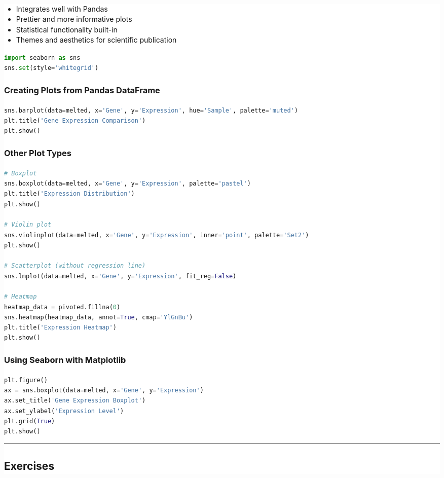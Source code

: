 - Integrates well with Pandas
- Prettier and more informative plots
- Statistical functionality built-in
- Themes and aesthetics for scientific publication

```python
import seaborn as sns
sns.set(style='whitegrid')
```

### Creating Plots from Pandas DataFrame

```python
sns.barplot(data=melted, x='Gene', y='Expression', hue='Sample', palette='muted')
plt.title('Gene Expression Comparison')
plt.show()
```

### Other Plot Types

```python
# Boxplot
sns.boxplot(data=melted, x='Gene', y='Expression', palette='pastel')
plt.title('Expression Distribution')
plt.show()

# Violin plot
sns.violinplot(data=melted, x='Gene', y='Expression', inner='point', palette='Set2')
plt.show()

# Scatterplot (without regression line)
sns.lmplot(data=melted, x='Gene', y='Expression', fit_reg=False)

# Heatmap
heatmap_data = pivoted.fillna(0)
sns.heatmap(heatmap_data, annot=True, cmap='YlGnBu')
plt.title('Expression Heatmap')
plt.show()
```

### Using Seaborn with Matplotlib

```python
plt.figure()
ax = sns.boxplot(data=melted, x='Gene', y='Expression')
ax.set_title('Gene Expression Boxplot')
ax.set_ylabel('Expression Level')
plt.grid(True)
plt.show()
```

---

## Exercises
